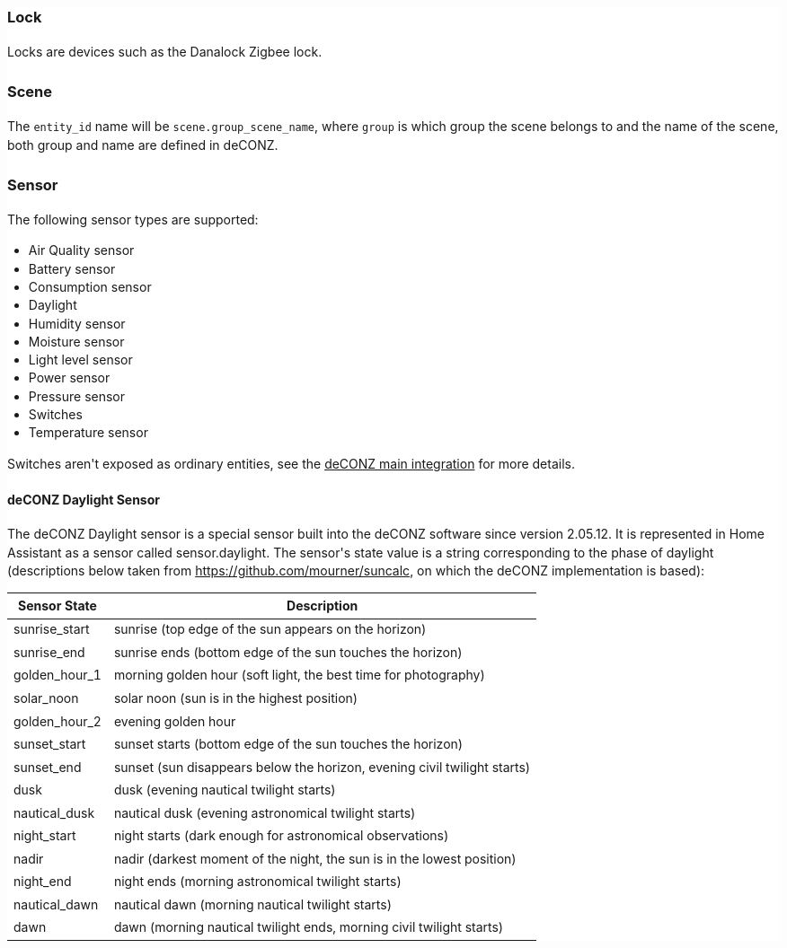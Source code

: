 ### Lock

Locks are devices such as the Danalock Zigbee lock.

### Scene

The `entity_id` name will be `scene.group_scene_name`, where `group` is which group the scene belongs to and the name of the scene, both group and name are defined in deCONZ.

### Sensor

The following sensor types are supported:

- Air Quality sensor
- Battery sensor
- Consumption sensor
- Daylight
- Humidity sensor
- Moisture sensor
- Light level sensor
- Power sensor
- Pressure sensor
- Switches
- Temperature sensor

Switches aren't exposed as ordinary entities, see the [deCONZ main integration](/integrations/deconz/) for more details.

#### deCONZ Daylight Sensor

The deCONZ Daylight sensor is a special sensor built into the deCONZ software since version 2.05.12. It is represented in Home Assistant as a sensor called sensor.daylight. The sensor's state value is a string corresponding to the phase of daylight (descriptions below taken from <https://github.com/mourner/suncalc>, on which the deCONZ implementation is based):

| Sensor State  | Description                                                              |
| ------------- | ------------------------------------------------------------------------ |
| sunrise_start | sunrise (top edge of the sun appears on the horizon)                     |
| sunrise_end   | sunrise ends (bottom edge of the sun touches the horizon)                |
| golden_hour_1 | morning golden hour (soft light, the best time for photography)          |
| solar_noon    | solar noon (sun is in the highest position)                              |
| golden_hour_2 | evening golden hour                                                      |
| sunset_start  | sunset starts (bottom edge of the sun touches the horizon)               |
| sunset_end    | sunset (sun disappears below the horizon, evening civil twilight starts) |
| dusk          | dusk (evening nautical twilight starts)                                  |
| nautical_dusk | nautical dusk (evening astronomical twilight starts)                     |
| night_start   | night starts (dark enough for astronomical observations)                 |
| nadir         | nadir (darkest moment of the night, the sun is in the lowest position)   |
| night_end     | night ends (morning astronomical twilight starts)                        |
| nautical_dawn | nautical dawn (morning nautical twilight starts)                         |
| dawn          | dawn (morning nautical twilight ends, morning civil twilight starts)     |
